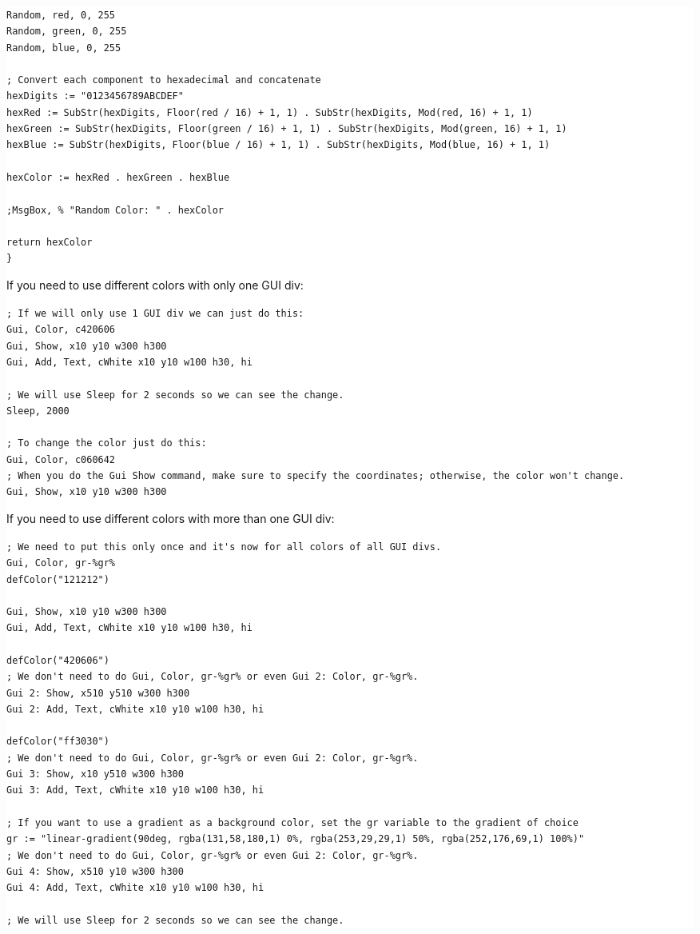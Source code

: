 ```ahk
Random, red, 0, 255
Random, green, 0, 255
Random, blue, 0, 255

; Convert each component to hexadecimal and concatenate
hexDigits := "0123456789ABCDEF"
hexRed := SubStr(hexDigits, Floor(red / 16) + 1, 1) . SubStr(hexDigits, Mod(red, 16) + 1, 1)
hexGreen := SubStr(hexDigits, Floor(green / 16) + 1, 1) . SubStr(hexDigits, Mod(green, 16) + 1, 1)
hexBlue := SubStr(hexDigits, Floor(blue / 16) + 1, 1) . SubStr(hexDigits, Mod(blue, 16) + 1, 1)

hexColor := hexRed . hexGreen . hexBlue

;MsgBox, % "Random Color: " . hexColor

return hexColor
}
```

If you need to use different colors with only one GUI div:

```ahk
; If we will only use 1 GUI div we can just do this:
Gui, Color, c420606
Gui, Show, x10 y10 w300 h300
Gui, Add, Text, cWhite x10 y10 w100 h30, hi

; We will use Sleep for 2 seconds so we can see the change.
Sleep, 2000

; To change the color just do this:
Gui, Color, c060642
; When you do the Gui Show command, make sure to specify the coordinates; otherwise, the color won't change.
Gui, Show, x10 y10 w300 h300
```

If you need to use different colors with more than one GUI div:

```ahk
; We need to put this only once and it's now for all colors of all GUI divs.
Gui, Color, gr-%gr%
defColor("121212")

Gui, Show, x10 y10 w300 h300
Gui, Add, Text, cWhite x10 y10 w100 h30, hi

defColor("420606")
; We don't need to do Gui, Color, gr-%gr% or even Gui 2: Color, gr-%gr%.
Gui 2: Show, x510 y510 w300 h300
Gui 2: Add, Text, cWhite x10 y10 w100 h30, hi

defColor("ff3030")
; We don't need to do Gui, Color, gr-%gr% or even Gui 2: Color, gr-%gr%.
Gui 3: Show, x10 y510 w300 h300
Gui 3: Add, Text, cWhite x10 y10 w100 h30, hi

; If you want to use a gradient as a background color, set the gr variable to the gradient of choice
gr := "linear-gradient(90deg, rgba(131,58,180,1) 0%, rgba(253,29,29,1) 50%, rgba(252,176,69,1) 100%)"
; We don't need to do Gui, Color, gr-%gr% or even Gui 2: Color, gr-%gr%.
Gui 4: Show, x510 y10 w300 h300
Gui 4: Add, Text, cWhite x10 y10 w100 h30, hi

; We will use Sleep for 2 seconds so we can see the change.
```